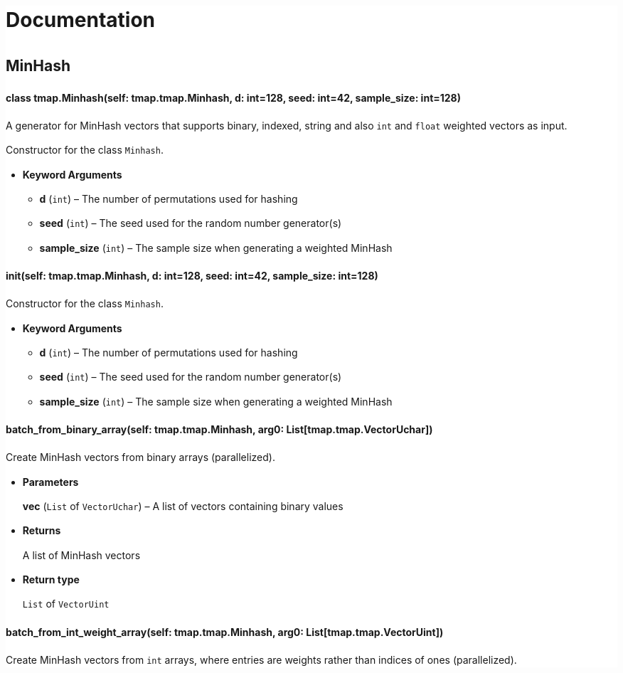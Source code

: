 # Documentation

## MinHash


#### class tmap.Minhash(self: tmap.tmap.Minhash, d: int=128, seed: int=42, sample_size: int=128)
A generator for MinHash vectors that supports binary, indexed, string and also `int` and `float` weighted vectors as input.

Constructor for the class `Minhash`.


* **Keyword Arguments**

    * **d** (`int`) – The number of permutations used for hashing

    * **seed** (`int`) – The seed used for the random number generator(s)

    * **sample_size** (`int`) – The sample size when generating a weighted MinHash



#### __init__(self: tmap.tmap.Minhash, d: int=128, seed: int=42, sample_size: int=128)
Constructor for the class `Minhash`.


* **Keyword Arguments**

    * **d** (`int`) – The number of permutations used for hashing

    * **seed** (`int`) – The seed used for the random number generator(s)

    * **sample_size** (`int`) – The sample size when generating a weighted MinHash



#### batch_from_binary_array(self: tmap.tmap.Minhash, arg0: List[tmap.tmap.VectorUchar])
Create MinHash vectors from binary arrays (parallelized).


* **Parameters**

    **vec** (`List` of `VectorUchar`) – A list of vectors containing binary values



* **Returns**

    A list of MinHash vectors



* **Return type**

    `List` of `VectorUint`



#### batch_from_int_weight_array(self: tmap.tmap.Minhash, arg0: List[tmap.tmap.VectorUint])
Create MinHash vectors from `int` arrays, where entries are weights rather than indices of ones (parallelized).
